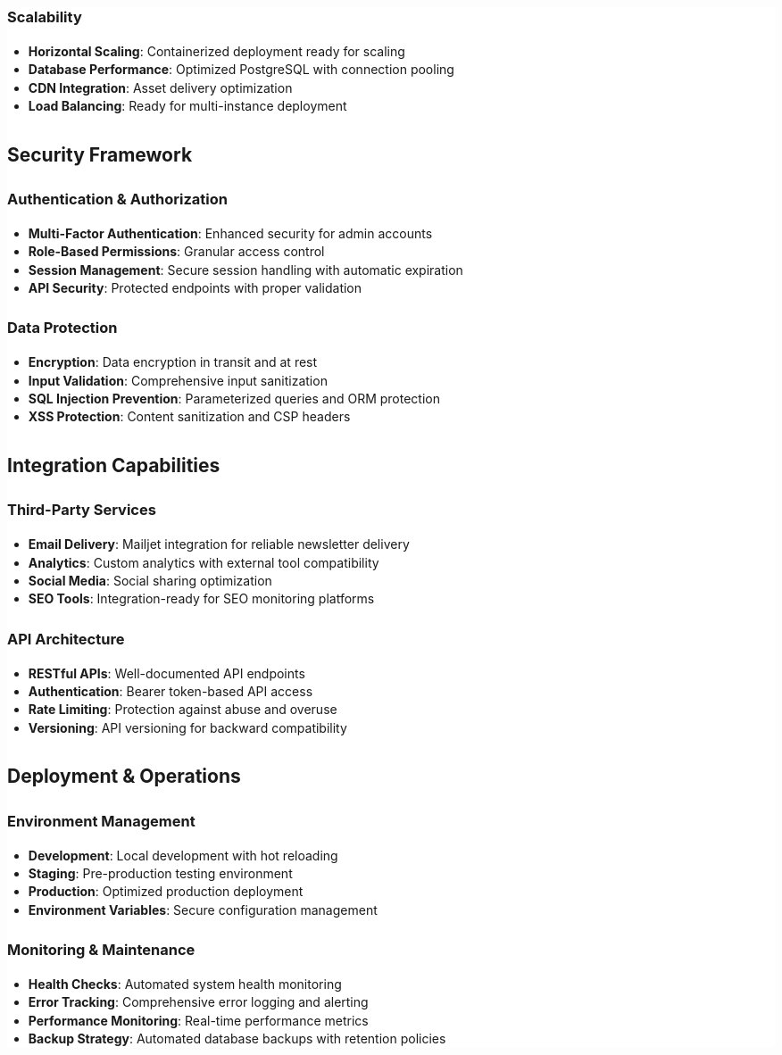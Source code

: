 ### Scalability
- **Horizontal Scaling**: Containerized deployment ready for scaling
- **Database Performance**: Optimized PostgreSQL with connection pooling
- **CDN Integration**: Asset delivery optimization
- **Load Balancing**: Ready for multi-instance deployment

## Security Framework

### Authentication & Authorization
- **Multi-Factor Authentication**: Enhanced security for admin accounts
- **Role-Based Permissions**: Granular access control
- **Session Management**: Secure session handling with automatic expiration
- **API Security**: Protected endpoints with proper validation

### Data Protection
- **Encryption**: Data encryption in transit and at rest
- **Input Validation**: Comprehensive input sanitization
- **SQL Injection Prevention**: Parameterized queries and ORM protection
- **XSS Protection**: Content sanitization and CSP headers

## Integration Capabilities

### Third-Party Services
- **Email Delivery**: Mailjet integration for reliable newsletter delivery
- **Analytics**: Custom analytics with external tool compatibility
- **Social Media**: Social sharing optimization
- **SEO Tools**: Integration-ready for SEO monitoring platforms

### API Architecture
- **RESTful APIs**: Well-documented API endpoints
- **Authentication**: Bearer token-based API access
- **Rate Limiting**: Protection against abuse and overuse
- **Versioning**: API versioning for backward compatibility

## Deployment & Operations

### Environment Management
- **Development**: Local development with hot reloading
- **Staging**: Pre-production testing environment
- **Production**: Optimized production deployment
- **Environment Variables**: Secure configuration management

### Monitoring & Maintenance
- **Health Checks**: Automated system health monitoring
- **Error Tracking**: Comprehensive error logging and alerting
- **Performance Monitoring**: Real-time performance metrics
- **Backup Strategy**: Automated database backups with retention policies
